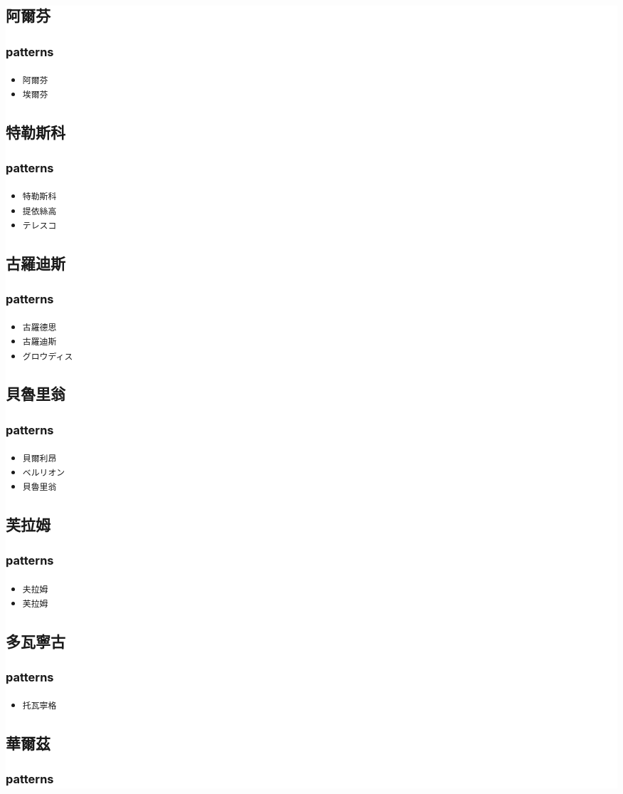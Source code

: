 ## 阿爾芬

### patterns

- `阿爾芬`
- `埃爾芬`

## 特勒斯科

### patterns

- `特勒斯科`
- `提依絲高`
- `テレスコ`

## 古羅迪斯

### patterns

- `古羅德思`
- `古羅迪斯`
- `グロウディス`

## 貝魯里翁

### patterns

- `貝爾利昂`
- `ベルリオン`
- `貝魯里翁`

## 芙拉姆

### patterns

- `夫拉姆`
- `芙拉姆`

## 多瓦寧古

### patterns

- `托瓦寧格`

## 華爾茲

### patterns
